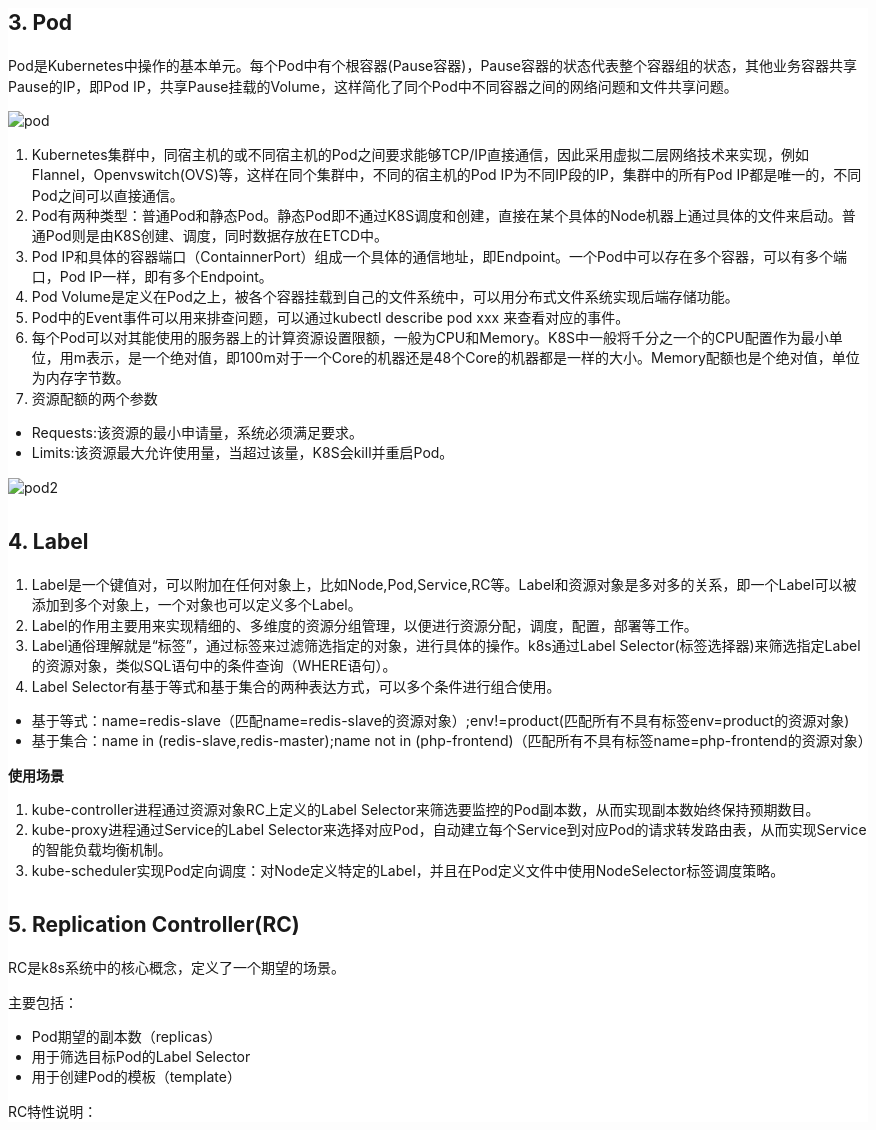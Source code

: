 ## 3. Pod

Pod是Kubernetes中操作的基本单元。每个Pod中有个根容器(Pause容器)，Pause容器的状态代表整个容器组的状态，其他业务容器共享Pause的IP，即Pod IP，共享Pause挂载的Volume，这样简化了同个Pod中不同容器之间的网络问题和文件共享问题。

![pod](/img/article/kubernetes/k8s基本概念/pod.png)

1. Kubernetes集群中，同宿主机的或不同宿主机的Pod之间要求能够TCP/IP直接通信，因此采用虚拟二层网络技术来实现，例如Flannel，Openvswitch(OVS)等，这样在同个集群中，不同的宿主机的Pod IP为不同IP段的IP，集群中的所有Pod IP都是唯一的，不同Pod之间可以直接通信。
2. Pod有两种类型：普通Pod和静态Pod。静态Pod即不通过K8S调度和创建，直接在某个具体的Node机器上通过具体的文件来启动。普通Pod则是由K8S创建、调度，同时数据存放在ETCD中。
3. Pod IP和具体的容器端口（ContainnerPort）组成一个具体的通信地址，即Endpoint。一个Pod中可以存在多个容器，可以有多个端口，Pod IP一样，即有多个Endpoint。
4. Pod Volume是定义在Pod之上，被各个容器挂载到自己的文件系统中，可以用分布式文件系统实现后端存储功能。
5. Pod中的Event事件可以用来排查问题，可以通过kubectl describe pod xxx 来查看对应的事件。
6. 每个Pod可以对其能使用的服务器上的计算资源设置限额，一般为CPU和Memory。K8S中一般将千分之一个的CPU配置作为最小单位，用m表示，是一个绝对值，即100m对于一个Core的机器还是48个Core的机器都是一样的大小。Memory配额也是个绝对值，单位为内存字节数。
7. 资源配额的两个参数

- Requests:该资源的最小申请量，系统必须满足要求。
- Limits:该资源最大允许使用量，当超过该量，K8S会kill并重启Pod。

![pod2](/img/article/kubernetes/k8s基本概念/pod2.png)

## 4. Label

1. Label是一个键值对，可以附加在任何对象上，比如Node,Pod,Service,RC等。Label和资源对象是多对多的关系，即一个Label可以被添加到多个对象上，一个对象也可以定义多个Label。
2. Label的作用主要用来实现精细的、多维度的资源分组管理，以便进行资源分配，调度，配置，部署等工作。
3. Label通俗理解就是“标签”，通过标签来过滤筛选指定的对象，进行具体的操作。k8s通过Label Selector(标签选择器)来筛选指定Label的资源对象，类似SQL语句中的条件查询（WHERE语句）。
4. Label Selector有基于等式和基于集合的两种表达方式，可以多个条件进行组合使用。

- 基于等式：name=redis-slave（匹配name=redis-slave的资源对象）;env!=product(匹配所有不具有标签env=product的资源对象)
- 基于集合：name in (redis-slave,redis-master);name not in (php-frontend)（匹配所有不具有标签name=php-frontend的资源对象）

**使用场景**

1. kube-controller进程通过资源对象RC上定义的Label Selector来筛选要监控的Pod副本数，从而实现副本数始终保持预期数目。
2. kube-proxy进程通过Service的Label Selector来选择对应Pod，自动建立每个Service到对应Pod的请求转发路由表，从而实现Service的智能负载均衡机制。
3. kube-scheduler实现Pod定向调度：对Node定义特定的Label，并且在Pod定义文件中使用NodeSelector标签调度策略。

## 5. Replication Controller(RC)

RC是k8s系统中的核心概念，定义了一个期望的场景。

主要包括：

- Pod期望的副本数（replicas）
- 用于筛选目标Pod的Label Selector
- 用于创建Pod的模板（template）

RC特性说明：
